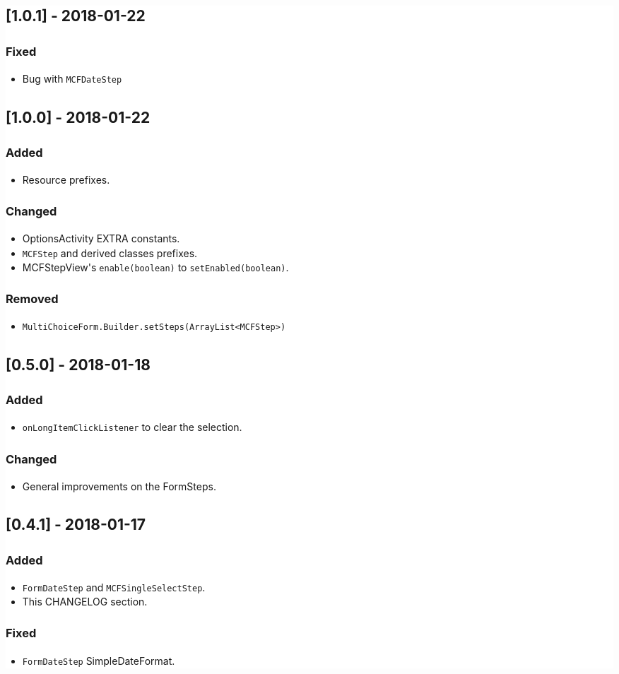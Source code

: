 
## [1.0.1] - 2018-01-22
### Fixed
- Bug with `MCFDateStep`


## [1.0.0] - 2018-01-22
### Added
- Resource prefixes.

### Changed
- OptionsActivity EXTRA constants.
- `MCFStep` and derived classes prefixes.
- MCFStepView's `enable(boolean)` to `setEnabled(boolean)`.

### Removed
- `MultiChoiceForm.Builder.setSteps(ArrayList<MCFStep>)`


## [0.5.0] - 2018-01-18
### Added
- `onLongItemClickListener` to clear the selection.

### Changed
- General improvements on the FormSteps.


## [0.4.1] - 2018-01-17
### Added
- `FormDateStep` and `MCFSingleSelectStep`.
- This CHANGELOG section.

### Fixed
- `FormDateStep` SimpleDateFormat.
